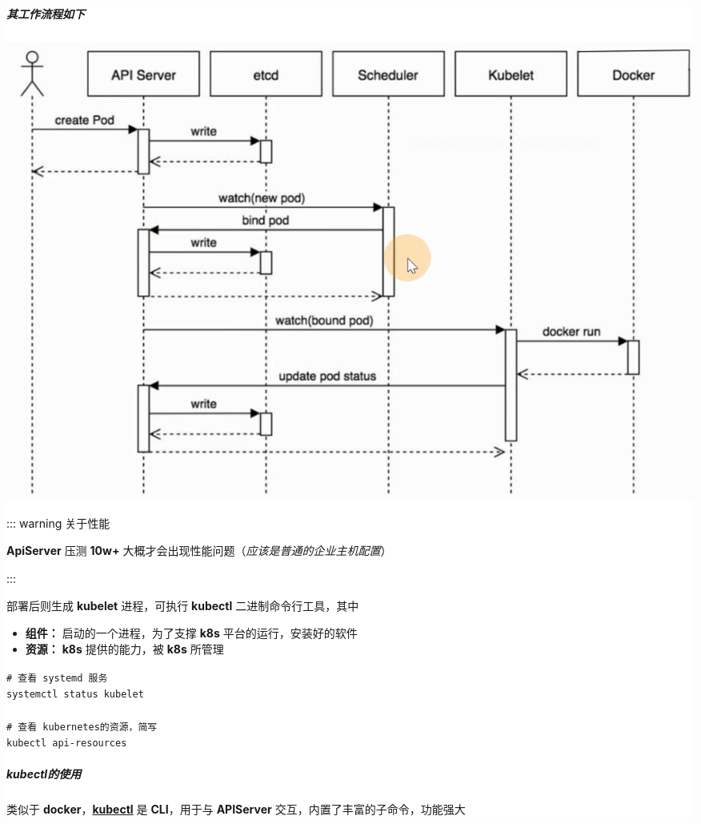 ##### **其工作流程如下**

<img src="./img/工作流程.png">

::: warning 关于性能

**ApiServer** 压测 **10w+** 大概才会出现性能问题（*应该是普通的企业主机配置*）

:::

部署后则生成 **kubelet** 进程，可执行 **kubectl** 二进制命令行工具，其中

- **组件：** 启动的一个进程，为了支撑 **k8s** 平台的运行，安装好的软件
- **资源：** **k8s** 提供的能力，被 **k8s** 所管理

```shell
# 查看 systemd 服务
systemctl status kubelet

# 查看 kubernetes的资源，简写
kubectl api-resources
```

##### **kubectl**的使用

类似于 **docker**，**[kubectl](https://kubernetes.io/zh-cn/docs/reference/kubectl/)** 是 **CLI**，用于与 **APIServer** 交互，内置了丰富的子命令，功能强大
